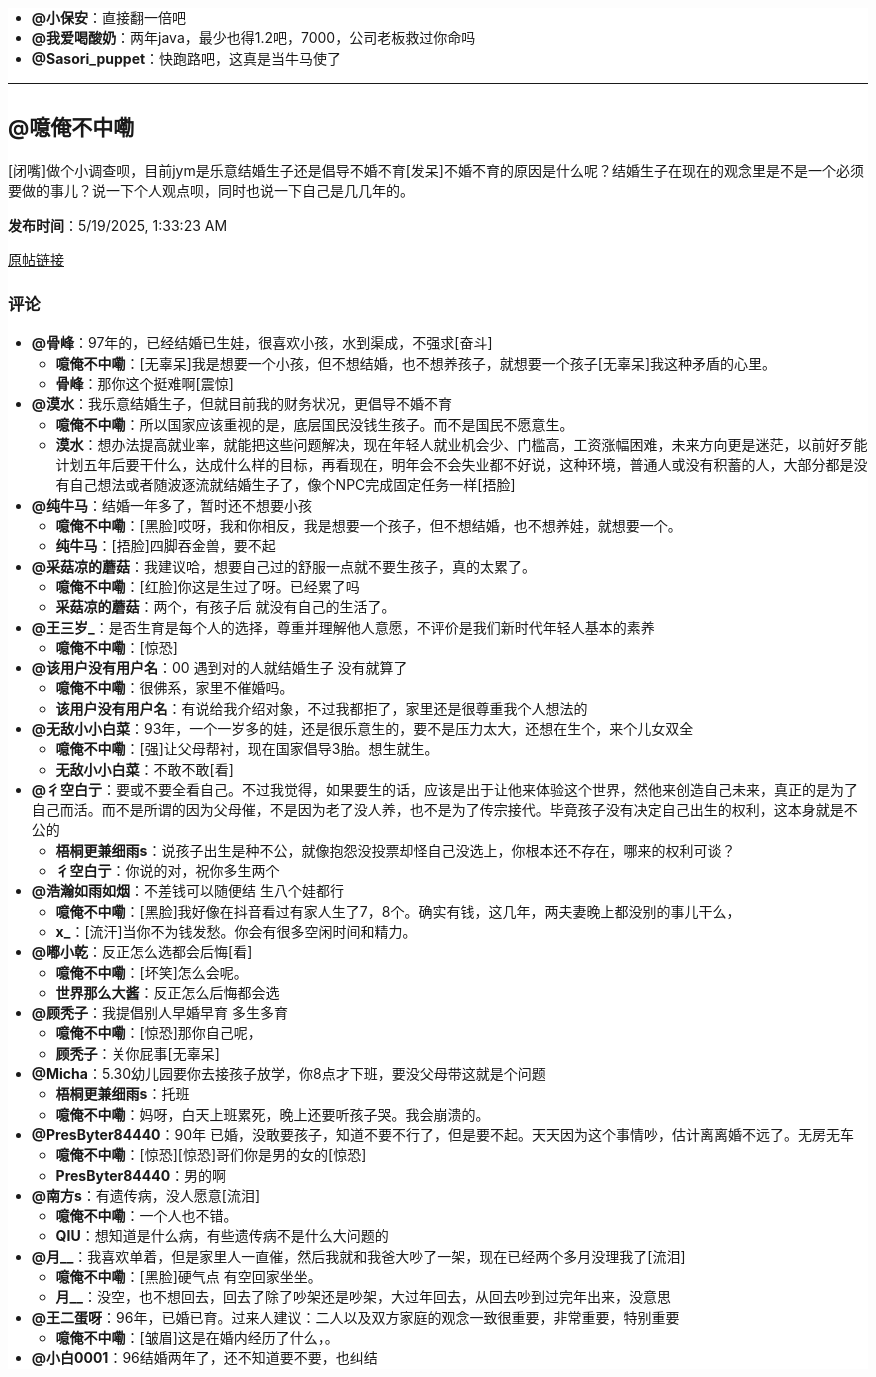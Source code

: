 - **@小保安**：直接翻一倍吧
- **@我爱喝酸奶**：两年java，最少也得1.2吧，7000，公司老板救过你命吗
- **@Sasori_puppet**：快跑路吧，这真是当牛马使了

---

## @噫俺不中嘞

[闭嘴]做个小调查呗，目前jym是乐意结婚生子还是倡导不婚不育[发呆]不婚不育的原因是什么呢？结婚生子在现在的观念里是不是一个必须要做的事儿？说一下个人观点呗，同时也说一下自己是几几年的。

**发布时间**：5/19/2025, 1:33:23 AM

[原帖链接](https://juejin.cn/pin/7505317009531289638)

### 评论

- **@骨峰**：97年的，已经结婚已生娃，很喜欢小孩，水到渠成，不强求[奋斗]
  - **噫俺不中嘞**：[无辜呆]我是想要一个小孩，但不想结婚，也不想养孩子，就想要一个孩子[无辜呆]我这种矛盾的心里。
  - **骨峰**：那你这个挺难啊[震惊]
- **@漠水**：我乐意结婚生子，但就目前我的财务状况，更倡导不婚不育
  - **噫俺不中嘞**：所以国家应该重视的是，底层国民没钱生孩子。而不是国民不愿意生。
  - **漠水**：想办法提高就业率，就能把这些问题解决，现在年轻人就业机会少、门槛高，工资涨幅困难，未来方向更是迷茫，以前好歹能计划五年后要干什么，达成什么样的目标，再看现在，明年会不会失业都不好说，这种环境，普通人或没有积蓄的人，大部分都是没有自己想法或者随波逐流就结婚生子了，像个NPC完成固定任务一样[捂脸]
- **@纯牛马**：结婚一年多了，暂时还不想要小孩
  - **噫俺不中嘞**：[黑脸]哎呀，我和你相反，我是想要一个孩子，但不想结婚，也不想养娃，就想要一个。
  - **纯牛马**：[捂脸]四脚吞金兽，要不起
- **@采菇凉的蘑菇**：我建议哈，想要自己过的舒服一点就不要生孩子，真的太累了。
  - **噫俺不中嘞**：[红脸]你这是生过了呀。已经累了吗
  - **采菇凉的蘑菇**：两个，有孩子后 就没有自己的生活了。
- **@王三岁_**：是否生育是每个人的选择，尊重并理解他人意愿，不评价是我们新时代年轻人基本的素养
  - **噫俺不中嘞**：[惊恐]
- **@该用户没有用户名**：00 遇到对的人就结婚生子 没有就算了
  - **噫俺不中嘞**：很佛系，家里不催婚吗。
  - **该用户没有用户名**：有说给我介绍对象，不过我都拒了，家里还是很尊重我个人想法的
- **@无敌小小白菜**：93年，一个一岁多的娃，还是很乐意生的，要不是压力太大，还想在生个，来个儿女双全
  - **噫俺不中嘞**：[强]让父母帮衬，现在国家倡导3胎。想生就生。
  - **无敌小小白菜**：不敢不敢[看]
- **@彳空白亍**：要或不要全看自己。不过我觉得，如果要生的话，应该是出于让他来体验这个世界，然他来创造自己未来，真正的是为了自己而活。而不是所谓的因为父母催，不是因为老了没人养，也不是为了传宗接代。毕竟孩子没有决定自己出生的权利，这本身就是不公的
  - **梧桐更兼细雨s**：说孩子出生是种不公，就像抱怨没投票却怪自己没选上，你根本还不存在，哪来的权利可谈？
  - **彳空白亍**：你说的对，祝你多生两个
- **@浩瀚如雨如烟**：不差钱可以随便结 生八个娃都行
  - **噫俺不中嘞**：[黑脸]我好像在抖音看过有家人生了7，8个。确实有钱，这几年，两夫妻晚上都没别的事儿干么，
  - **x_**：[流汗]当你不为钱发愁。你会有很多空闲时间和精力。
- **@嘟小乾**：反正怎么选都会后悔[看]
  - **噫俺不中嘞**：[坏笑]怎么会呢。
  - **世界那么大酱**：反正怎么后悔都会选
- **@顾秃子**：我提倡别人早婚早育 多生多育
  - **噫俺不中嘞**：[惊恐]那你自己呢，
  - **顾秃子**：关你屁事[无辜呆]
- **@Micha**：5.30幼儿园要你去接孩子放学，你8点才下班，要没父母带这就是个问题
  - **梧桐更兼细雨s**：托班
  - **噫俺不中嘞**：妈呀，白天上班累死，晚上还要听孩子哭。我会崩溃的。
- **@PresByter84440**：90年 已婚，没敢要孩子，知道不要不行了，但是要不起。天天因为这个事情吵，估计离离婚不远了。无房无车
  - **噫俺不中嘞**：[惊恐][惊恐]哥们你是男的女的[惊恐]
  - **PresByter84440**：男的啊
- **@南方s**：有遗传病，没人愿意[流泪]
  - **噫俺不中嘞**：一个人也不错。
  - **QIU**：想知道是什么病，有些遗传病不是什么大问题的
- **@月__**：我喜欢单着，但是家里人一直催，然后我就和我爸大吵了一架，现在已经两个多月没理我了[流泪]
  - **噫俺不中嘞**：[黑脸]硬气点 有空回家坐坐。
  - **月__**：没空，也不想回去，回去了除了吵架还是吵架，大过年回去，从回去吵到过完年出来，没意思
- **@王二蛋呀**：96年，已婚已育。过来人建议：二人以及双方家庭的观念一致很重要，非常重要，特别重要
  - **噫俺不中嘞**：[皱眉]这是在婚内经历了什么，。
- **@小白0001**：96结婚两年了，还不知道要不要，也纠结